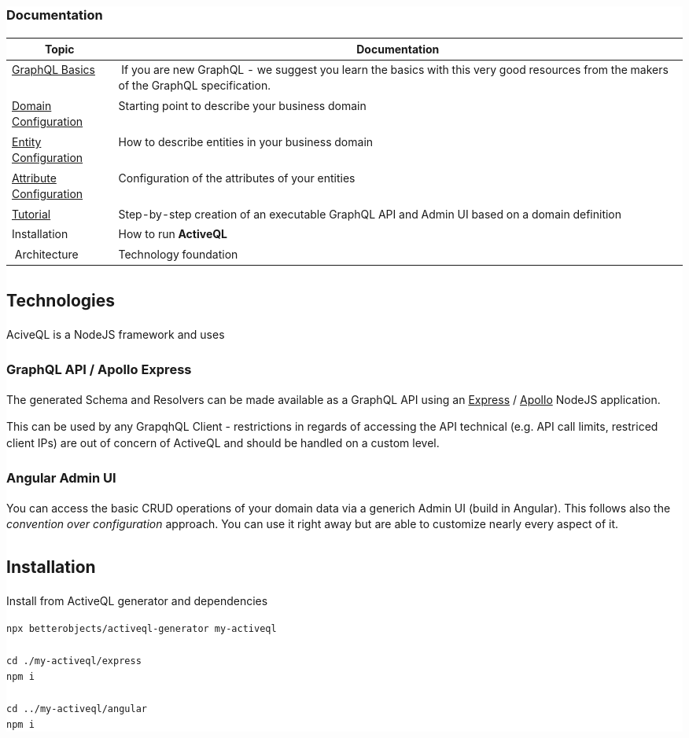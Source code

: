 

### Documentation


| Topic | Documentation |
| ----- | ------------- |
| [GraphQL Basics](https://graphql.org/learn) | If you are new GraphQL - we suggest you learn the basics with this very good resources from the makers of the GraphQL specification.
| [Domain Configuration](./domain-configuration)       | Starting point to describe your business domain
| [Entity Configuration](./entity-configuration)       | How to describe entities in your business domain
| [Attribute Configuration](./attribute-configuration) | Configuration of the attributes of your entities
| [Tutorial](./tutorial)                               | Step-by-step creation of an executable GraphQL API and Admin UI based on a domain definition
| Installation | How to run **ActiveQL**
| Architecture | Technology foundation


## Technologies

AciveQL is a NodeJS framework and uses

### GraphQL API / Apollo Express

The generated Schema and Resolvers can be made available as a GraphQL API using an [Express](http://expressjs.com)
/ [Apollo](https://www.apollographql.com) NodeJS application.

This can be used by any GrapqhQL Client - restrictions in regards of accessing the API technical (e.g. API call limits, restriced client IPs) are out of concern of ActiveQL and should be handled on a custom level.

### Angular Admin UI

You can access the basic CRUD operations of your domain data via a generich Admin UI (build in Angular). This follows also the _convention over configuration_ approach. You can use it right away but are able to customize nearly every aspect of it.

## Installation

Install from ActiveQL generator and dependencies

```
npx betterobjects/activeql-generator my-activeql

cd ./my-activeql/express
npm i

cd ../my-activeql/angular
npm i
```
